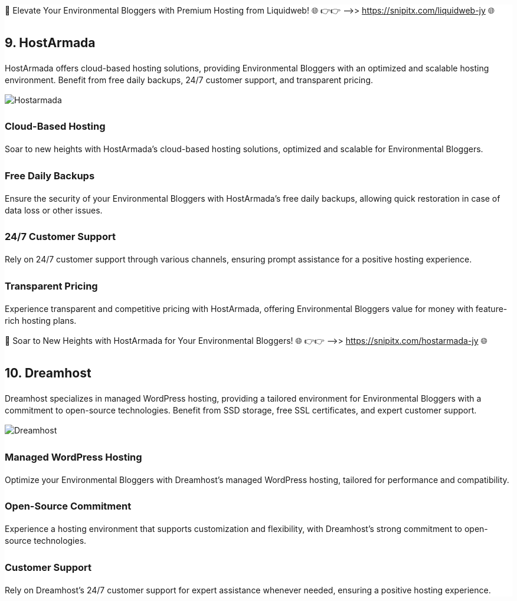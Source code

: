 🚀 Elevate Your Environmental Bloggers with Premium Hosting from Liquidweb! 🌐
👉👉 -->> https://snipitx.com/liquidweb-jy 🌐

## 9. HostArmada

HostArmada offers cloud-based hosting solutions, providing Environmental Bloggers with an optimized and scalable hosting environment. Benefit from free daily backups, 24/7 customer support, and transparent pricing.

![Hostarmada](https://i.imgur.com/KFbdf3o.jpeg "Hostarmada Hosting")

### Cloud-Based Hosting
Soar to new heights with HostArmada’s cloud-based hosting solutions, optimized and scalable for Environmental Bloggers.

### Free Daily Backups
Ensure the security of your Environmental Bloggers with HostArmada’s free daily backups, allowing quick restoration in case of data loss or other issues.

### 24/7 Customer Support
Rely on 24/7 customer support through various channels, ensuring prompt assistance for a positive hosting experience.

### Transparent Pricing
Experience transparent and competitive pricing with HostArmada, offering Environmental Bloggers value for money with feature-rich hosting plans.

🚀 Soar to New Heights with HostArmada for Your Environmental Bloggers! 🌐
👉👉 -->> https://snipitx.com/hostarmada-jy 🌐

## 10. Dreamhost

Dreamhost specializes in managed WordPress hosting, providing a tailored environment for Environmental Bloggers with a commitment to open-source technologies. Benefit from SSD storage, free SSL certificates, and expert customer support.

![Dreamhost](https://i.imgur.com/rXIg8ip.jpeg "Dreamhost Hosting")

### Managed WordPress Hosting
Optimize your Environmental Bloggers with Dreamhost’s managed WordPress hosting, tailored for performance and compatibility.

### Open-Source Commitment
Experience a hosting environment that supports customization and flexibility, with Dreamhost’s strong commitment to open-source technologies.

### Customer Support
Rely on Dreamhost’s 24/7 customer support for expert assistance whenever needed, ensuring a positive hosting experience.
